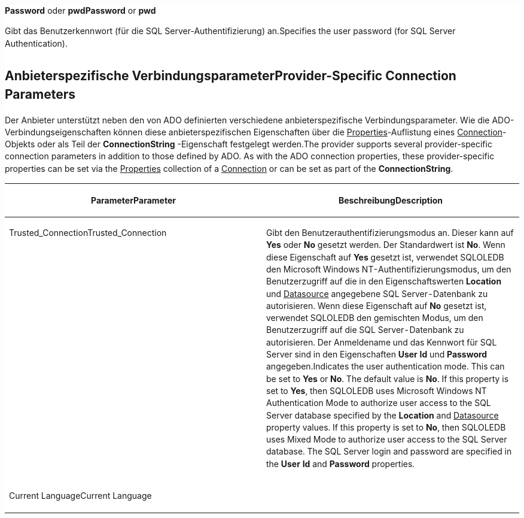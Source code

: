 <td><p><span data-ttu-id="bde0c-121"><strong>Password</strong> oder <strong>pwd</strong></span><span class="sxs-lookup"><span data-stu-id="bde0c-121"><strong>Password</strong> or <strong>pwd</strong></span></span></p></td>
<td><p><span data-ttu-id="bde0c-122">Gibt das Benutzerkennwort (für die SQL Server-Authentifizierung) an.</span><span class="sxs-lookup"><span data-stu-id="bde0c-122">Specifies the user password (for SQL Server Authentication).</span></span></p></td>
</tr>
</tbody>
</table>


## <a name="provider-specific-connection-parameters"></a><span data-ttu-id="bde0c-123">Anbieterspezifische Verbindungsparameter</span><span class="sxs-lookup"><span data-stu-id="bde0c-123">Provider-Specific Connection Parameters</span></span>

<span data-ttu-id="bde0c-p101">Der Anbieter unterstützt neben den von ADO definierten verschiedene anbieterspezifische Verbindungsparameter. Wie die ADO-Verbindungseigenschaften können diese anbieterspezifischen Eigenschaften über die [Properties](properties-collection-ado.md)-Auflistung eines [Connection](connection-object-ado.md)-Objekts oder als Teil der **ConnectionString** -Eigenschaft festgelegt werden.</span><span class="sxs-lookup"><span data-stu-id="bde0c-p101">The provider supports several provider-specific connection parameters in addition to those defined by ADO. As with the ADO connection properties, these provider-specific properties can be set via the [Properties](properties-collection-ado.md) collection of a [Connection](connection-object-ado.md) or can be set as part of the **ConnectionString**.</span></span>

<table>
<colgroup>
<col style="width: 50%" />
<col style="width: 50%" />
</colgroup>
<thead>
<tr class="header">
<th><p><span data-ttu-id="bde0c-126">Parameter</span><span class="sxs-lookup"><span data-stu-id="bde0c-126">Parameter</span></span></p></th>
<th><p><span data-ttu-id="bde0c-127">Beschreibung</span><span class="sxs-lookup"><span data-stu-id="bde0c-127">Description</span></span></p></th>
</tr>
</thead>
<tbody>
<tr class="odd">
<td><p><span data-ttu-id="bde0c-128">Trusted_Connection</span><span class="sxs-lookup"><span data-stu-id="bde0c-128">Trusted_Connection</span></span></p></td>
<td><p><span data-ttu-id="bde0c-p102">Gibt den Benutzerauthentifizierungsmodus an. Dieser kann auf <strong>Yes</strong> oder <strong>No</strong> gesetzt werden. Der Standardwert ist <strong>No</strong>. Wenn diese Eigenschaft auf <strong>Yes</strong> gesetzt ist, verwendet SQLOLEDB den Microsoft Windows NT-Authentifizierungsmodus, um den Benutzerzugriff auf die in den Eigenschaftswerten <strong>Location</strong> und <a href="datasource-property-ado.md">Datasource</a> angegebene SQL Server-Datenbank zu autorisieren. Wenn diese Eigenschaft auf <strong>No</strong> gesetzt ist, verwendet SQLOLEDB den gemischten Modus, um den Benutzerzugriff auf die SQL Server-Datenbank zu autorisieren. Der Anmeldename und das Kennwort für SQL Server sind in den Eigenschaften <strong>User Id</strong> und <strong>Password</strong> angegeben.</span><span class="sxs-lookup"><span data-stu-id="bde0c-p102">Indicates the user authentication mode. This can be set to <strong>Yes</strong> or <strong>No</strong>. The default value is <strong>No</strong>. If this property is set to <strong>Yes</strong>, then SQLOLEDB uses Microsoft Windows NT Authentication Mode to authorize user access to the SQL Server database specified by the <strong>Location</strong> and <a href="datasource-property-ado.md">Datasource</a> property values. If this property is set to <strong>No</strong>, then SQLOLEDB uses Mixed Mode to authorize user access to the SQL Server database. The SQL Server login and password are specified in the <strong>User Id</strong> and <strong>Password</strong> properties.</span></span></p></td>
</tr>
<tr class="even">
<td><p><span data-ttu-id="bde0c-135">Current Language</span><span class="sxs-lookup"><span data-stu-id="bde0c-135">Current Language</span></span></p></td>